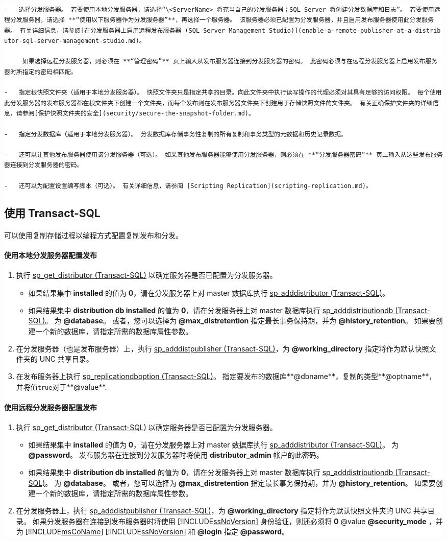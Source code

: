     -   选择分发服务器。 若要使用本地分发服务器，请选择“\<ServerName> 将充当自己的分发服务器；SQL Server 将创建分发数据库和日志”。 若要使用远程分发服务器，请选择 **“使用以下服务器作为分发服务器”**，再选择一个服务器。 该服务器必须已配置为分发服务器，并且启用发布服务器使用此分发服务器。 有关详细信息，请参阅[在分发服务器上启用远程发布服务器 (SQL Server Management Studio)](enable-a-remote-publisher-at-a-distributor-sql-server-management-studio.md)。  
  
         如果选择远程分发服务器，则必须在 **“管理密码”** 页上输入从发布服务器连接到分发服务器的密码。 此密码必须与在远程分发服务器上启用发布服务器时所指定的密码相匹配。  
  
    -   指定根快照文件夹（适用于本地分发服务器）。 快照文件夹只是指定共享的目录。向此文件夹中执行读写操作的代理必须对其具有足够的访问权限。 每个使用此分发服务器的发布服务器都在根文件夹下创建一个文件夹，而每个发布则在发布服务器文件夹下创建用于存储快照文件的文件夹。 有关正确保护文件夹的详细信息，请参阅[保护快照文件夹的安全](security/secure-the-snapshot-folder.md)。  
  
    -   指定分发数据库（适用于本地分发服务器）。 分发数据库存储事务性复制的所有复制和事务类型的元数据和历史记录数据。  
  
    -   还可以让其他发布服务器使用该分发服务器（可选）。 如果其他发布服务器能够使用分发服务器，则必须在 **“分发服务器密码”** 页上输入从这些发布服务器连接到分发服务器的密码。  
  
    -   还可以为配置设置编写脚本（可选）。 有关详细信息，请参阅 [Scripting Replication](scripting-replication.md)。  
  
##  <a name="TsqlProcedure"></a> 使用 Transact-SQL  
 可以使用复制存储过程以编程方式配置复制发布和分发。  
  
#### <a name="to-configure-publishing-using-a-local-distributor"></a>使用本地分发服务器配置发布  
  
1.  执行 [sp_get_distributor (Transact-SQL)](/sql/relational-databases/system-stored-procedures/sp-get-distributor-transact-sql) 以确定服务器是否已配置为分发服务器。  
  
    -   如果结果集中 **installed** 的值为 **0**，请在分发服务器上对 master 数据库执行 [sp_adddistributor (Transact-SQL)](/sql/relational-databases/system-stored-procedures/sp-adddistributor-transact-sql)。  
  
    -   如果结果集中 **distribution db installed** 的值为 **0**，请在分发服务器上对 master 数据库执行 [sp_adddistributiondb (Transact-SQL)](/sql/relational-databases/system-stored-procedures/sp-adddistributiondb-transact-sql)。 为 **@database**。 或者，您可以选择为 **@max_distretention** 指定最长事务保持期，并为 **@history_retention**。 如果要创建一个新的数据库，请指定所需的数据库属性参数。  
  
2.  在分发服务器（也是发布服务器）上，执行 [sp_adddistpublisher (Transact-SQL)](/sql/relational-databases/system-stored-procedures/sp-adddistpublisher-transact-sql)，为 **@working_directory** 指定将作为默认快照文件夹的 UNC 共享目录。  
  
3.  在发布服务器上执行 [sp_replicationdboption (Transact-SQL)](/sql/relational-databases/system-stored-procedures/sp-replicationdboption-transact-sql)。 指定要发布的数据库**@dbname**，复制的类型**@optname**，并将值`true`对于**@value**.  
  
#### <a name="to-configure-publishing-using-a-remote-distributor"></a>使用远程分发服务器配置发布  
  
1.  执行 [sp_get_distributor (Transact-SQL)](/sql/relational-databases/system-stored-procedures/sp-get-distributor-transact-sql) 以确定服务器是否已配置为分发服务器。  
  
    -   如果结果集中 **installed** 的值为 **0**，请在分发服务器上对 master 数据库执行 [sp_adddistributor (Transact-SQL)](/sql/relational-databases/system-stored-procedures/sp-adddistributor-transact-sql)。 为 **@password**。 发布服务器在连接到分发服务器时将使用 **distributor_admin** 帐户的此密码。  
  
    -   如果结果集中 **distribution db installed** 的值为 **0**，请在分发服务器上对 master 数据库执行 [sp_adddistributiondb (Transact-SQL)](/sql/relational-databases/system-stored-procedures/sp-adddistributiondb-transact-sql)。 为 **@database**。 或者，您可以选择为 **@max_distretention** 指定最长事务保持期，并为 **@history_retention**。 如果要创建一个新的数据库，请指定所需的数据库属性参数。  
  
2.  在分发服务器上，执行 [sp_adddistpublisher (Transact-SQL)](/sql/relational-databases/system-stored-procedures/sp-adddistpublisher-transact-sql)，为 **@working_directory** 指定将作为默认快照文件夹的 UNC 共享目录。 如果分发服务器在连接到发布服务器时将使用 [!INCLUDE[ssNoVersion](../../includes/ssnoversion-md.md)] 身份验证，则还必须将 **0** @value **@security_mode** ，并为 [!INCLUDE[msCoName](../../includes/msconame-md.md)] [!INCLUDE[ssNoVersion](../../includes/ssnoversion-md.md)] 和 **@login** 指定 **@password**。  
  